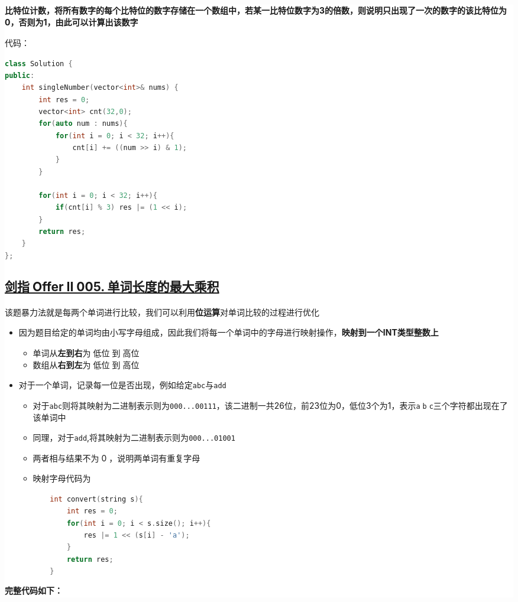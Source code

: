 **比特位计数，将所有数字的每个比特位的数字存储在一个数组中，若某一比特位数字为3的倍数，则说明只出现了一次的数字的该比特位为0，否则为1，由此可以计算出该数字**

代码：

```c++
class Solution {
public:
    int singleNumber(vector<int>& nums) {
        int res = 0;
        vector<int> cnt(32,0);
        for(auto num : nums){
            for(int i = 0; i < 32; i++){
                cnt[i] += ((num >> i) & 1);
            }
        }

        for(int i = 0; i < 32; i++){
            if(cnt[i] % 3) res |= (1 << i);
        }
        return res;
    }
};
```



## [剑指 Offer II 005. 单词长度的最大乘积](https://leetcode-cn.com/problems/aseY1I/)

该题暴力法就是每两个单词进行比较，我们可以利用**位运算**对单词比较的过程进行优化

- 因为题目给定的单词均由小写字母组成，因此我们将每一个单词中的字母进行映射操作，**映射到一个INT类型整数上**

  - 单词从**左到右**为 低位 到 高位
  - 数组从**右到左**为 低位 到 高位

- 对于一个单词，记录每一位是否出现，例如给定`abc`与`add`

  - 对于`abc`则将其映射为二进制表示则为`000...00111`，该二进制一共26位，前23位为0，低位3个为1，表示`a` `b` `c`三个字符都出现在了该单词中

  - 同理，对于`add`,将其映射为二进制表示则为`000...01001`

  - 两者相与结果不为 0 ，说明两单词有重复字母

  - 映射字母代码为

    ```c++
        int convert(string s){
            int res = 0;
            for(int i = 0; i < s.size(); i++){
                res |= 1 << (s[i] - 'a');
            }
            return res;
        }
    ```

**完整代码如下：**
